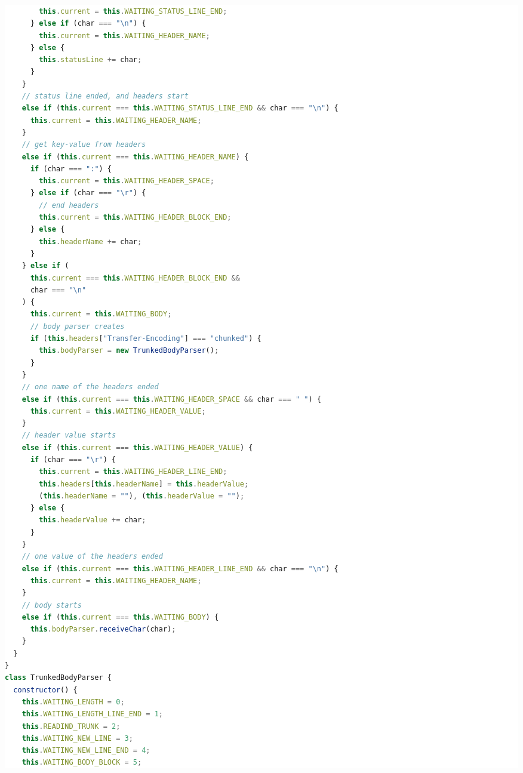 ```javascript
        this.current = this.WAITING_STATUS_LINE_END;
      } else if (char === "\n") {
        this.current = this.WAITING_HEADER_NAME;
      } else {
        this.statusLine += char;
      }
    }
    // status line ended, and headers start
    else if (this.current === this.WAITING_STATUS_LINE_END && char === "\n") {
      this.current = this.WAITING_HEADER_NAME;
    }
    // get key-value from headers
    else if (this.current === this.WAITING_HEADER_NAME) {
      if (char === ":") {
        this.current = this.WAITING_HEADER_SPACE;
      } else if (char === "\r") {
        // end headers
        this.current = this.WAITING_HEADER_BLOCK_END;
      } else {
        this.headerName += char;
      }
    } else if (
      this.current === this.WAITING_HEADER_BLOCK_END &&
      char === "\n"
    ) {
      this.current = this.WAITING_BODY;
      // body parser creates
      if (this.headers["Transfer-Encoding"] === "chunked") {
        this.bodyParser = new TrunkedBodyParser();
      }
    }
    // one name of the headers ended
    else if (this.current === this.WAITING_HEADER_SPACE && char === " ") {
      this.current = this.WAITING_HEADER_VALUE;
    }
    // header value starts
    else if (this.current === this.WAITING_HEADER_VALUE) {
      if (char === "\r") {
        this.current = this.WAITING_HEADER_LINE_END;
        this.headers[this.headerName] = this.headerValue;
        (this.headerName = ""), (this.headerValue = "");
      } else {
        this.headerValue += char;
      }
    }
    // one value of the headers ended
    else if (this.current === this.WAITING_HEADER_LINE_END && char === "\n") {
      this.current = this.WAITING_HEADER_NAME;
    }
    // body starts
    else if (this.current === this.WAITING_BODY) {
      this.bodyParser.receiveChar(char);
    }
  }
}
class TrunkedBodyParser {
  constructor() {
    this.WAITING_LENGTH = 0;
    this.WAITING_LENGTH_LINE_END = 1;
    this.READIND_TRUNK = 2;
    this.WAITING_NEW_LINE = 3;
    this.WAITING_NEW_LINE_END = 4;
    this.WAITING_BODY_BLOCK = 5;
```